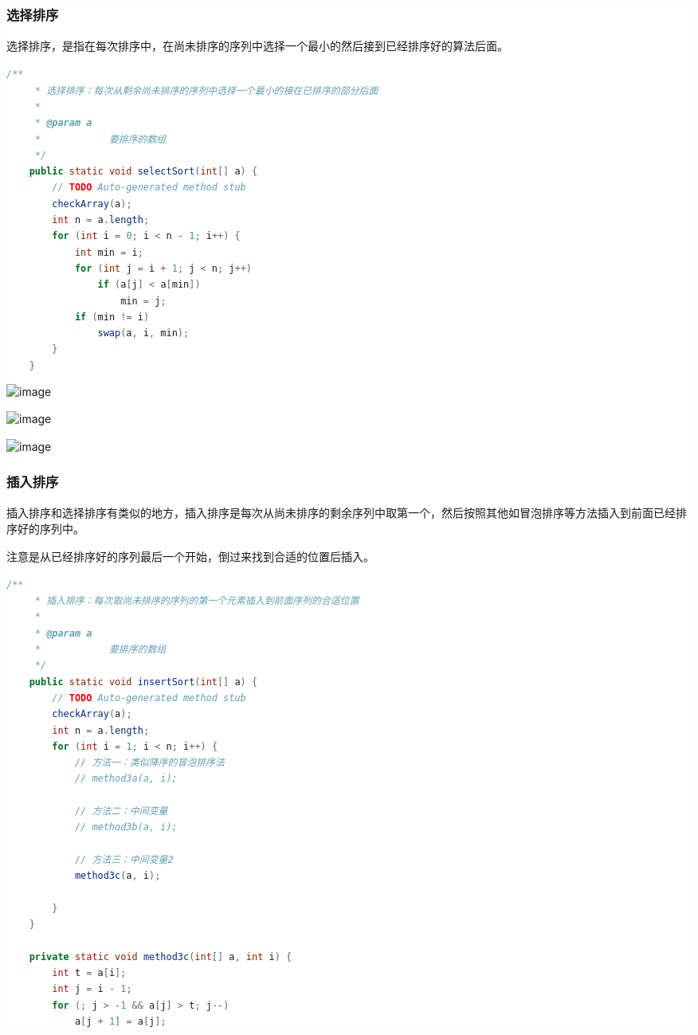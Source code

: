 ### 选择排序
选择排序，是指在每次排序中，在尚未排序的序列中选择一个最小的然后接到已经排序好的算法后面。

```Java
/**
	 * 选择排序：每次从剩余尚未排序的序列中选择一个最小的接在已排序的部分后面
	 * 
	 * @param a
	 *            要排序的数组
	 */
	public static void selectSort(int[] a) {
		// TODO Auto-generated method stub
		checkArray(a);
		int n = a.length;
		for (int i = 0; i < n - 1; i++) {
			int min = i;
			for (int j = i + 1; j < n; j++)
				if (a[j] < a[min])
					min = j;
			if (min != i)
				swap(a, i, min);
		}
	}
```
![image](http://images2015.cnblogs.com/blog/739525/201603/739525-20160329102006082-273282321.gif)

![image](http://upload.wikimedia.org/wikipedia/commons/b/b0/Selection_sort_animation.gif)

![image](http://ww2.sinaimg.cn/large/6941baebjw1elxsnb210hg20k3068agd.gif)

### 插入排序
插入排序和选择排序有类似的地方，插入排序是每次从尚未排序的剩余序列中取第一个，然后按照其他如冒泡排序等方法插入到前面已经排序好的序列中。

注意是从已经排序好的序列最后一个开始，倒过来找到合适的位置后插入。

```Java
/**
	 * 插入排序：每次取尚未排序的序列的第一个元素插入到前面序列的合适位置
	 * 
	 * @param a
	 *            要排序的数组
	 */
	public static void insertSort(int[] a) {
		// TODO Auto-generated method stub
		checkArray(a);
		int n = a.length;
		for (int i = 1; i < n; i++) {
			// 方法一：类似降序的冒泡排序法
			// method3a(a, i);

			// 方法二：中间变量
			// method3b(a, i);

			// 方法三：中间变量2
			method3c(a, i);

		}
	}

	private static void method3c(int[] a, int i) {
		int t = a[i];
		int j = i - 1;
		for (; j > -1 && a[j] > t; j--)
			a[j + 1] = a[j];
```